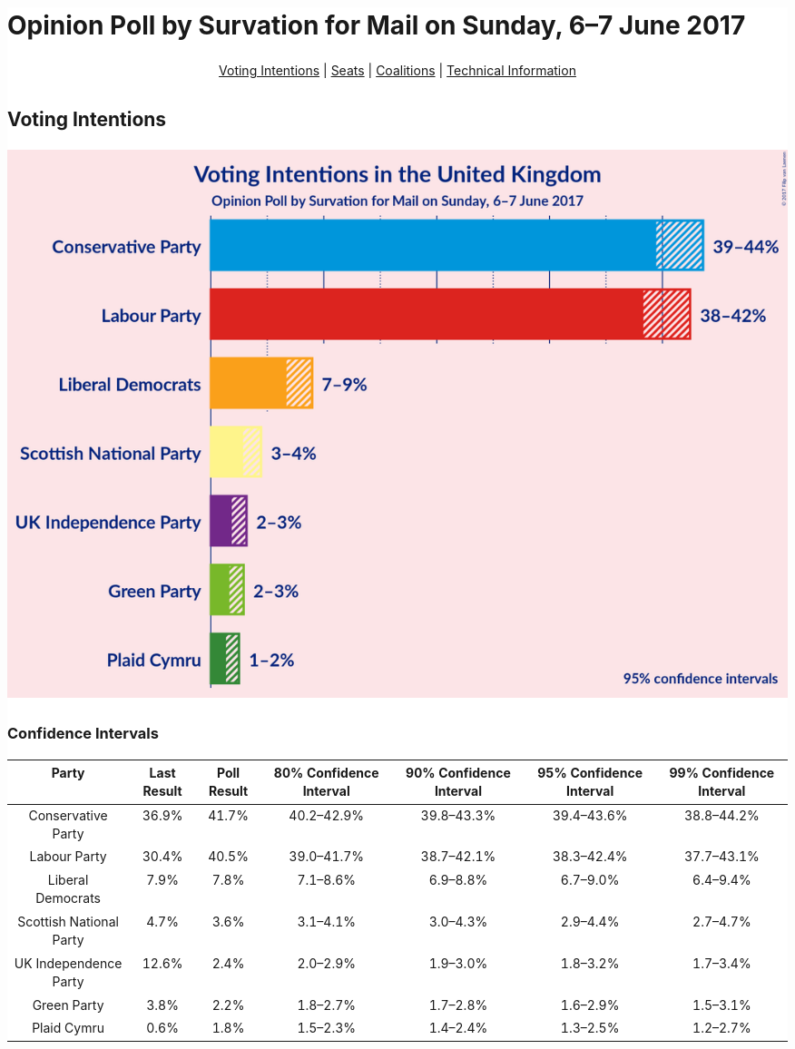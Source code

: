 # Opinion Poll by Survation for Mail on Sunday, 6–7 June 2017

<p align="center"><a href="#voting-intentions">Voting Intentions</a> | <a href="#seats">Seats</a> | <a href="#coalitions">Coalitions</a> | <a href="#technical-information">Technical Information</a></p>

## Voting Intentions

![Graph with voting intentions not yet produced](2017-06-07-Survation.png "Voting Intentions")

### Confidence Intervals

| Party | Last Result | Poll Result | 80% Confidence Interval | 90% Confidence Interval | 95% Confidence Interval | 99% Confidence Interval |
|:-----:|:-----------:|:-----------:|:-----------------------:|:-----------------------:|:-----------------------:|:-----------------------:|
| Conservative Party | 36.9% | 41.7% | 40.2–42.9% |39.8–43.3% |39.4–43.6% |38.8–44.2% |
| Labour Party | 30.4% | 40.5% | 39.0–41.7% |38.7–42.1% |38.3–42.4% |37.7–43.1% |
| Liberal Democrats | 7.9% | 7.8% | 7.1–8.6% |6.9–8.8% |6.7–9.0% |6.4–9.4% |
| Scottish National Party | 4.7% | 3.6% | 3.1–4.1% |3.0–4.3% |2.9–4.4% |2.7–4.7% |
| UK Independence Party | 12.6% | 2.4% | 2.0–2.9% |1.9–3.0% |1.8–3.2% |1.7–3.4% |
| Green Party | 3.8% | 2.2% | 1.8–2.7% |1.7–2.8% |1.6–2.9% |1.5–3.1% |
| Plaid Cymru | 0.6% | 1.8% | 1.5–2.3% |1.4–2.4% |1.3–2.5% |1.2–2.7% |
